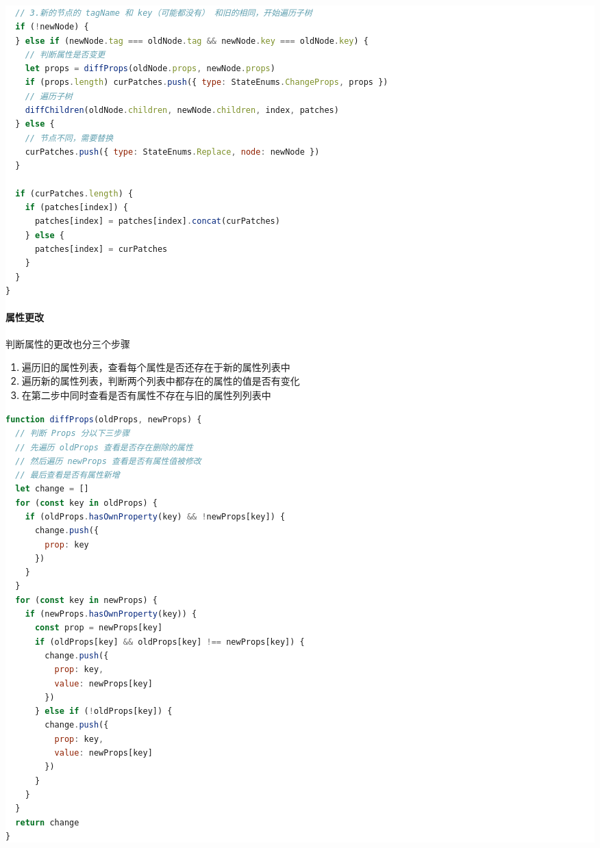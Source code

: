 ```js
  // 3.新的节点的 tagName 和 key（可能都没有） 和旧的相同，开始遍历子树
  if (!newNode) {
  } else if (newNode.tag === oldNode.tag && newNode.key === oldNode.key) {
    // 判断属性是否变更
    let props = diffProps(oldNode.props, newNode.props)
    if (props.length) curPatches.push({ type: StateEnums.ChangeProps, props })
    // 遍历子树
    diffChildren(oldNode.children, newNode.children, index, patches)
  } else {
    // 节点不同，需要替换
    curPatches.push({ type: StateEnums.Replace, node: newNode })
  }

  if (curPatches.length) {
    if (patches[index]) {
      patches[index] = patches[index].concat(curPatches)
    } else {
      patches[index] = curPatches
    }
  }
}
```

#### 属性更改

判断属性的更改也分三个步骤

1. 遍历旧的属性列表，查看每个属性是否还存在于新的属性列表中
2. 遍历新的属性列表，判断两个列表中都存在的属性的值是否有变化
3. 在第二步中同时查看是否有属性不存在与旧的属性列列表中

```js
function diffProps(oldProps, newProps) {
  // 判断 Props 分以下三步骤
  // 先遍历 oldProps 查看是否存在删除的属性
  // 然后遍历 newProps 查看是否有属性值被修改
  // 最后查看是否有属性新增
  let change = []
  for (const key in oldProps) {
    if (oldProps.hasOwnProperty(key) && !newProps[key]) {
      change.push({
        prop: key
      })
    }
  }
  for (const key in newProps) {
    if (newProps.hasOwnProperty(key)) {
      const prop = newProps[key]
      if (oldProps[key] && oldProps[key] !== newProps[key]) {
        change.push({
          prop: key,
          value: newProps[key]
        })
      } else if (!oldProps[key]) {
        change.push({
          prop: key,
          value: newProps[key]
        })
      }
    }
  }
  return change
}
```
